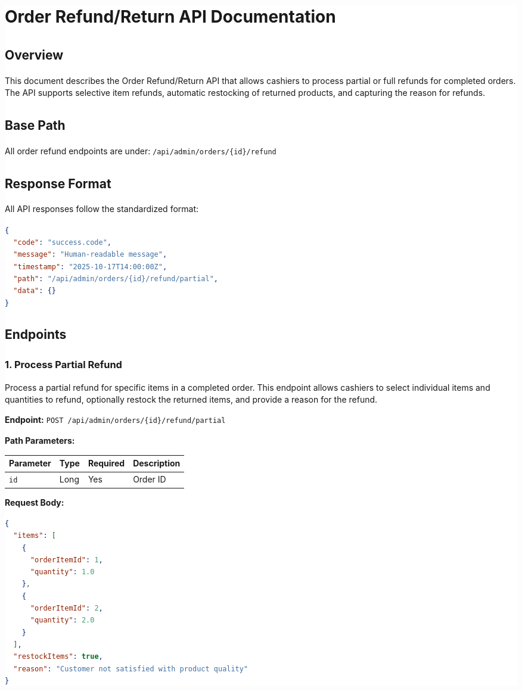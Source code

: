 # Order Refund/Return API Documentation

## Overview

This document describes the Order Refund/Return API that allows cashiers to process partial or full refunds for completed orders. The API supports selective item refunds, automatic restocking of returned products, and capturing the reason for refunds.

## Base Path

All order refund endpoints are under: `/api/admin/orders/{id}/refund`

## Response Format

All API responses follow the standardized format:

```json
{
  "code": "success.code",
  "message": "Human-readable message",
  "timestamp": "2025-10-17T14:00:00Z",
  "path": "/api/admin/orders/{id}/refund/partial",
  "data": {}
}
```

## Endpoints

### 1. Process Partial Refund

Process a partial refund for specific items in a completed order. This endpoint allows cashiers to select individual items and quantities to refund, optionally restock the returned items, and provide a reason for the refund.

**Endpoint:** `POST /api/admin/orders/{id}/refund/partial`

**Path Parameters:**

| Parameter | Type | Required | Description |
|-----------|------|----------|-------------|
| `id` | Long | Yes | Order ID |

**Request Body:**

```json
{
  "items": [
    {
      "orderItemId": 1,
      "quantity": 1.0
    },
    {
      "orderItemId": 2,
      "quantity": 2.0
    }
  ],
  "restockItems": true,
  "reason": "Customer not satisfied with product quality"
}
```
